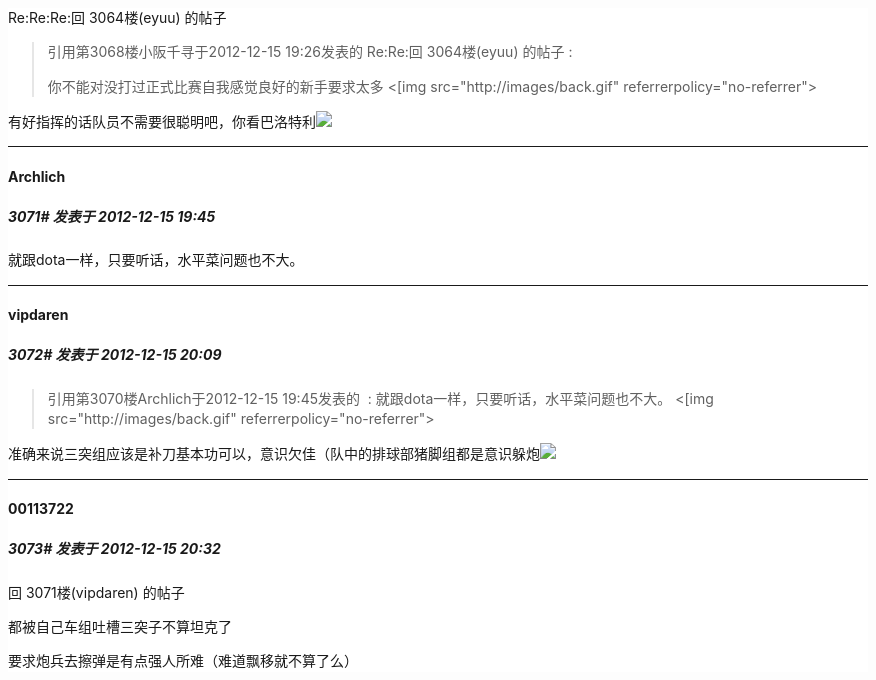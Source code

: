 Re:Re:Re:回 3064楼(eyuu) 的帖子


<blockquote>引用第3068楼小阪千寻于2012-12-15 19:26发表的 Re:Re:回 3064楼(eyuu) 的帖子 :

你不能对没打过正式比赛自我感觉良好的新手要求太多
<[img src="http://images/back.gif" referrerpolicy="no-referrer"></blockquote>
有好指挥的话队员不需要很聪明吧，你看巴洛特利<img src="https://static.saraba1st.com/image/smiley/face/153.gif" referrerpolicy="no-referrer">







-----

####  Archlich  
##### 3071#       发表于 2012-12-15 19:45




就跟dota一样，只要听话，水平菜问题也不大。







-----

####  vipdaren  
##### 3072#       发表于 2012-12-15 20:09



<blockquote>引用第3070楼Archlich于2012-12-15 19:45发表的  :
就跟dota一样，只要听话，水平菜问题也不大。 <[img src="http://images/back.gif" referrerpolicy="no-referrer"></blockquote>
准确来说三突组应该是补刀基本功可以，意识欠佳（队中的排球部猪脚组都是意识躲炮<img src="https://static.saraba1st.com/image/smiley/face/151.gif" referrerpolicy="no-referrer">







-----

####  00113722  
##### 3073#       发表于 2012-12-15 20:32

回 3071楼(vipdaren) 的帖子



都被自己车组吐槽三突子不算坦克了

要求炮兵去擦弹是有点强人所难（难道飘移就不算了么）





